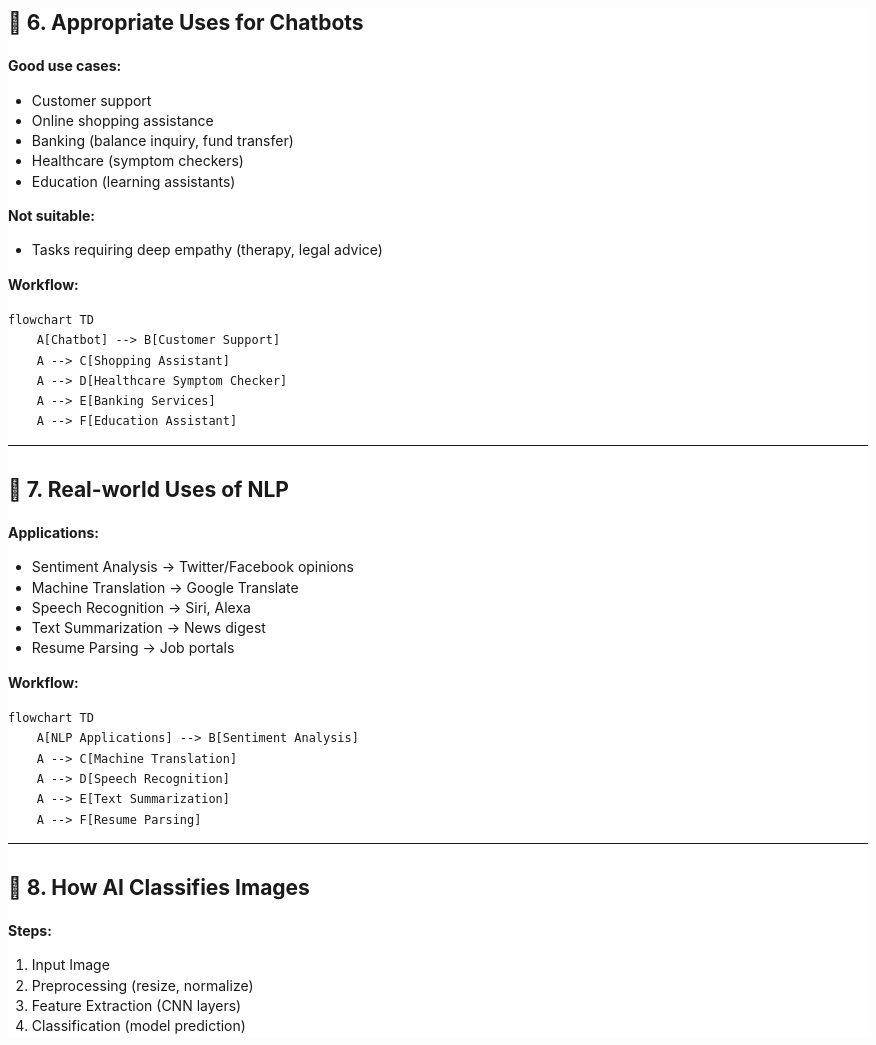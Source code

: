 
## 📌 6. Appropriate Uses for Chatbots

**Good use cases:**

* Customer support
* Online shopping assistance
* Banking (balance inquiry, fund transfer)
* Healthcare (symptom checkers)
* Education (learning assistants)

**Not suitable:**

* Tasks requiring deep empathy (therapy, legal advice)

**Workflow:**

```mermaid
flowchart TD
    A[Chatbot] --> B[Customer Support]
    A --> C[Shopping Assistant]
    A --> D[Healthcare Symptom Checker]
    A --> E[Banking Services]
    A --> F[Education Assistant]
```

---

## 📌 7. Real-world Uses of NLP

**Applications:**

* Sentiment Analysis → Twitter/Facebook opinions
* Machine Translation → Google Translate
* Speech Recognition → Siri, Alexa
* Text Summarization → News digest
* Resume Parsing → Job portals

**Workflow:**

```mermaid
flowchart TD
    A[NLP Applications] --> B[Sentiment Analysis]
    A --> C[Machine Translation]
    A --> D[Speech Recognition]
    A --> E[Text Summarization]
    A --> F[Resume Parsing]
```

---

## 📌 8. How AI Classifies Images

**Steps:**

1. Input Image
2. Preprocessing (resize, normalize)
3. Feature Extraction (CNN layers)
4. Classification (model prediction)
